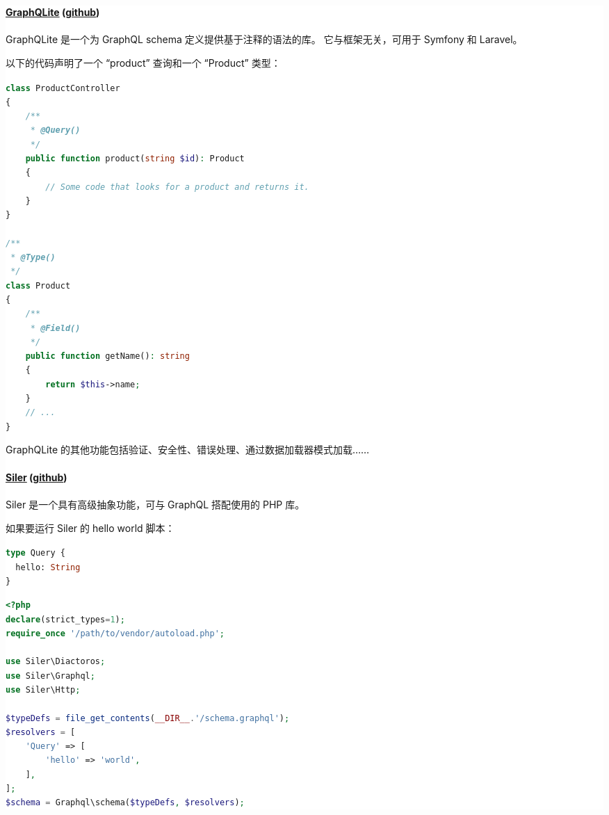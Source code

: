 #### [GraphQLite](https://graphqlite.thecodingmachine.io) ([github](https://github.com/thecodingmachine/graphqlite))

GraphQLite 是一个为 GraphQL schema 定义提供基于注释的语法的库。
它与框架无关，可用于 Symfony 和 Laravel。

以下的代码声明了一个 “product” 查询和一个 “Product” 类型：

```php
class ProductController
{
    /**
     * @Query()
     */
    public function product(string $id): Product
    {
        // Some code that looks for a product and returns it.
    }
}

/**
 * @Type()
 */
class Product
{
    /**
     * @Field()
     */
    public function getName(): string
    {
        return $this->name;
    }
    // ...
}
```

GraphQLite 的其他功能包括验证、安全性、错误处理、通过数据加载器模式加载……

#### [Siler](https://siler.leocavalcante.com/graphql/) ([github](https://github.com/leocavalcante/siler))

Siler 是一个具有高级抽象功能，可与 GraphQL 搭配使用的 PHP 库。

如果要运行 Siler 的 hello world 脚本：

```graphql
type Query {
  hello: String
}
```

```php
<?php
declare(strict_types=1);
require_once '/path/to/vendor/autoload.php';

use Siler\Diactoros;
use Siler\Graphql;
use Siler\Http;

$typeDefs = file_get_contents(__DIR__.'/schema.graphql');
$resolvers = [
    'Query' => [
        'hello' => 'world',
    ],
];
$schema = Graphql\schema($typeDefs, $resolvers);

```